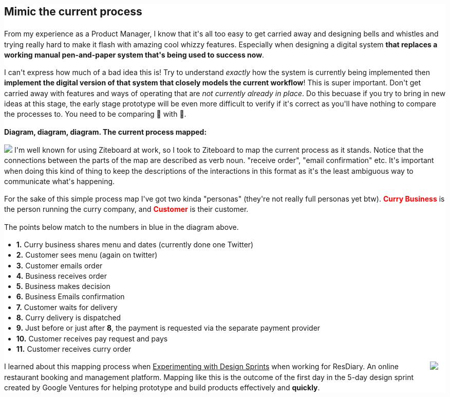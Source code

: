 ## Mimic the current process

From my experience as a Product Manager, I know that it's all too easy to get carried away and designing bells and whistles and trying really hard to make it flash with amazing cool whizzy features. Especially when designing a digital system **that replaces a working manual pen-and-paper system that's being used to success now**.

I can't express how much of a bad idea this is! Try to understand _exactly_ how the system is currently being implemented then **implement the digital version of that system that closely models the current workflow**! This is super important. Don't get carried away with features and ways of operating that are _not currently already in place_. Do this becuase if you try to bring in new ideas at this stage, the early stage prototype will be even more difficult to verify if it's correct as you'll have nothing to compare the processes to. You need to be comparing 🍏 with 🍏.


**Diagram, diagram, diagram. The current process mapped:**


![](../current_process_flow.png)
I'm well known for using Ziteboard at work, so I took to Ziteboard to map the current process as it stands. Notice that the connections between the parts of the map are described as verb noun. "receive order", "email confirmation" etc.
It's important when doing this kind of thing to keep the descriptions of the interactions in this format as it's the least ambiguous way to communicate what's happening.

For the sake of this simple process map I've got two kinda "personas" (they're not really full personas yet btw). <span style="color:red">**Curry Business**</span> is the person running the curry company, and <span style="color:red">**Customer**</span> is their customer.

The points below match to the numbers in blue in the diagram above.

* **1.** Curry business shares menu and dates (currently done one Twitter)
* **2.** Customer sees menu (again on twitter)
* **3.** Customer emails order
* **4.** Business receives order
* **5.** Business makes decision
* **6.** Business Emails confirmation
* **7.** Customer waits for delivery
* **8.** Curry delivery is dispatched
* **9.** Just before or just after **8**, the payment is requested via the separate payment provider
* **10.** Customer receives pay request and pays
* **11.** Customer receives curry order

<p>
  <img style="float: right; position: relative;
  top: 100%; margin: 0px 15px 15px 0px;" src="https://miro.medium.com/max/150/1*l87riHjnc_uTn1qhm4MFhg.png" />
 I learned about this mapping process when <a href="https://medium.com/resdiary-product-team/design-sprinting-b88ae96b236c">Experimenting with Design Sprints</a> when working for ResDiary. An online restaurant booking and management platform.
Mapping like this is the outcome of the first day in the 5-day design sprint created by Google Ventures for helping prototype and build products effectively and <b>quickly</b>.
  <br style="clear: both;" />
</p>
